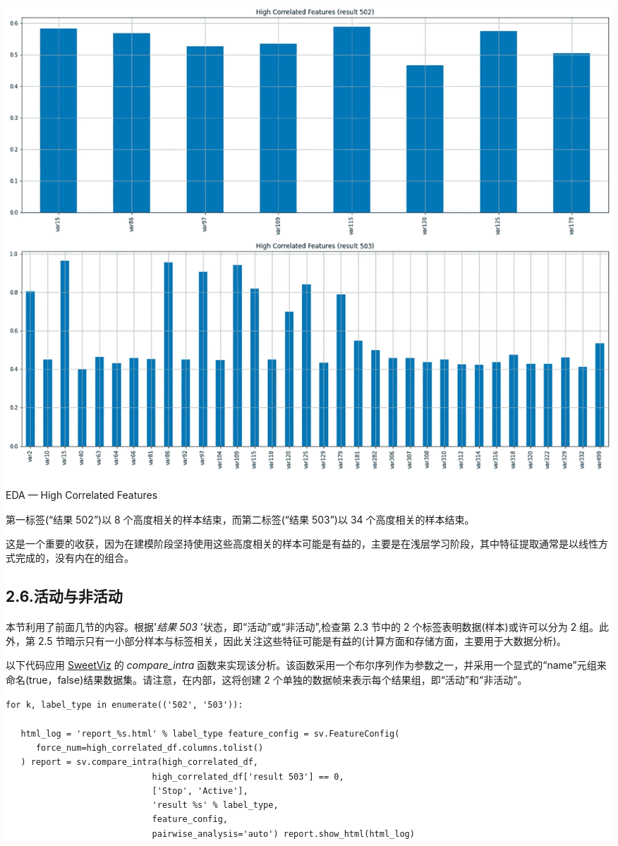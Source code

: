 ![](img/3533c752b8ba299c057b82260aca8286.png)

EDA — High Correlated Features

第一标签(“结果 502”)以 8 个高度相关的样本结束，而第二标签(“结果 503”)以 34 个高度相关的样本结束。

这是一个重要的收获，因为在建模阶段坚持使用这些高度相关的样本可能是有益的，主要是在浅层学习阶段，其中特征提取通常是以线性方式完成的，没有内在的组合。

## 2.6.活动与非活动

本节利用了前面几节的内容。根据'*结果 503* '状态，即“活动”或“非活动”,检查第 2.3 节中的 2 个标签表明数据(样本)或许可以分为 2 组。此外，第 2.5 节暗示只有一小部分样本与标签相关，因此关注这些特征可能是有益的(计算方面和存储方面，主要用于大数据分析)。

以下代码应用 [SweetViz](https://pypi.org/project/sweetviz/) 的 *compare_intra* 函数来实现该分析。该函数采用一个布尔序列作为参数之一，并采用一个显式的“name”元组来命名(true，false)结果数据集。请注意，在内部，这将创建 2 个单独的数据帧来表示每个结果组，即“活动”和“非活动”。

```
for k, label_type in enumerate(('502', '503')):

   html_log = 'report_%s.html' % label_type feature_config = sv.FeatureConfig(
      force_num=high_correlated_df.columns.tolist()
   ) report = sv.compare_intra(high_correlated_df,
                             high_correlated_df['result 503'] == 0,
                             ['Stop', 'Active'],
                             'result %s' % label_type,
                             feature_config,
                             pairwise_analysis='auto') report.show_html(html_log)
```
